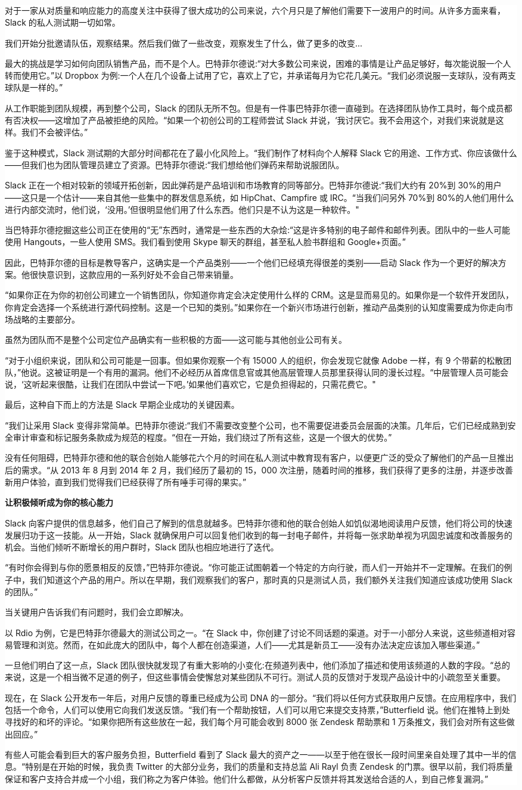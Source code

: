 对于一家从对质量和响应能力的高度关注中获得了很大成功的公司来说，六个月只是了解他们需要下一波用户的时间。从许多方面来看，Slack 的私人测试期一切如常。

我们开始分批邀请队伍，观察结果。然后我们做了一些改变，观察发生了什么，做了更多的改变...

最大的挑战是学习如何向团队销售产品，而不是个人。巴特菲尔德说:“对大多数公司来说，困难的事情是让产品足够好，每次能说服一个人转而使用它。”以 Dropbox 为例:一个人在几个设备上试用了它，喜欢上了它，并承诺每月为它花几美元。“我们必须说服一支球队，没有两支球队是一样的。”

从工作职能到团队规模，再到整个公司，Slack 的团队无所不包。但是有一件事巴特菲尔德一直碰到。在选择团队协作工具时，每个成员都有否决权——这增加了产品被拒绝的风险。“如果一个初创公司的工程师尝试 Slack 并说，‘我讨厌它。我不会用这个，对我们来说就是这样。我们不会被评估。”

鉴于这种模式，Slack 测试期的大部分时间都花在了最小化风险上。“我们制作了材料向个人解释 Slack 它的用途、工作方式、你应该做什么——但我们也为团队管理员建立了资源。巴特菲尔德说:“我们想给他们弹药来帮助说服团队。

Slack 正在一个相对较新的领域开拓创新，因此弹药是产品培训和市场教育的同等部分。巴特菲尔德说:“我们大约有 20%到 30%的用户——这只是一个估计——来自其他一些集中的群发信息系统，如 HipChat、Campfire 或 IRC。“当我们问另外 70%到 80%的人他们用什么进行内部交流时，他们说，‘没用。’但很明显他们用了什么东西。他们只是不认为这是一种软件。"

当巴特菲尔德挖掘这些公司正在使用的“无”东西时，通常是一些东西的大杂烩:“这是许多特别的电子邮件和邮件列表。团队中的一些人可能使用 Hangouts，一些人使用 SMS。我们看到使用 Skype 聊天的群组，甚至私人脸书群组和 Google+页面。”

因此，巴特菲尔德的目标是教导客户，这确实是一个产品类别——一个他们已经填充得很差的类别——启动 Slack 作为一个更好的解决方案。他很快意识到，这款应用的一系列好处不会自己带来销量。

“如果你正在为你的初创公司建立一个销售团队，你知道你肯定会决定使用什么样的 CRM。这是显而易见的。如果你是一个软件开发团队，你肯定会选择一个系统进行源代码控制。这是一个已知的类别。”如果你在一个新兴市场进行创新，推动产品类别的认知度需要成为你走向市场战略的主要部分。

虽然为团队而不是整个公司定位产品确实有一些积极的方面——这可能与其他创业公司有关。

“对于小组织来说，团队和公司可能是一回事。但如果你观察一个有 15000 人的组织，你会发现它就像 Adobe 一样，有 9 个带薪的松散团队，”他说。这被证明是一个有用的漏洞。他们不必经历从首席信息官或其他高层管理人员那里获得认同的漫长过程。“中层管理人员可能会说，‘这听起来很酷，让我们在团队中尝试一下吧。’如果他们喜欢它，它是负担得起的，只需花费它。"

最后，这种自下而上的方法是 Slack 早期企业成功的关键因素。

“我们让采用 Slack 变得非常简单。巴特菲尔德说:“我们不需要改变整个公司，也不需要促进委员会层面的决策。几年后，它们已经成熟到安全审计审查和标记服务条款成为规范的程度。“但在一开始，我们绕过了所有这些，这是一个很大的优势。”

没有任何阻碍，巴特菲尔德和他的联合创始人能够花六个月的时间在私人测试中教育现有客户，以便更广泛的受众了解他们的产品一旦推出后的需求。“从 2013 年 8 月到 2014 年 2 月，我们经历了最初的 15，000 次注册，随着时间的推移，我们获得了更多的注册，并逐步改善新用户体验，直到我们觉得我们已经获得了所有唾手可得的果实。”

**让积极倾听成为你的核心能力**

Slack 向客户提供的信息越多，他们自己了解到的信息就越多。巴特菲尔德和他的联合创始人如饥似渴地阅读用户反馈，他们将公司的快速发展归功于这一技能。从一开始，Slack 就确保用户可以回复他们收到的每一封电子邮件，并将每一张求助单视为巩固忠诚度和改善服务的机会。当他们倾听不断增长的用户群时，Slack 团队也相应地进行了迭代。

“有时你会得到与你的愿景相反的反馈，”巴特菲尔德说。“你可能正试图朝着一个特定的方向行驶，而人们一开始并不一定理解。在我们的例子中，我们知道这个产品的用户。所以在早期，我们观察我们的客户，那时真的只是测试人员，我们额外关注我们知道应该成功使用 Slack 的团队。”

当关键用户告诉我们有问题时，我们会立即解决。

以 Rdio 为例，它是巴特菲尔德最大的测试公司之一。“在 Slack 中，你创建了讨论不同话题的渠道。对于一小部分人来说，这些频道相对容易管理和浏览。然而，在如此庞大的团队中，每个人都在创造渠道，人们——尤其是新员工——没有办法决定应该加入哪些渠道。”

一旦他们明白了这一点，Slack 团队很快就发现了有重大影响的小变化:在频道列表中，他们添加了描述和使用该频道的人数的字段。“总的来说，这是一个相当微不足道的例子，但这些事情会使懈怠对某些团队不可行。测试人员的反馈对于发现产品设计中的小疏忽至关重要。

现在，在 Slack 公开发布一年后，对用户反馈的尊重已经成为公司 DNA 的一部分。“我们将以任何方式获取用户反馈。在应用程序中，我们包括一个命令，人们可以使用它向我们发送反馈。“我们有一个帮助按钮，人们可以用它来提交支持票，”Butterfield 说。他们在推特上到处寻找好的和坏的评论。“如果你把所有这些放在一起，我们每个月可能会收到 8000 张 Zendesk 帮助票和 1 万条推文，我们会对所有这些做出回应。”

有些人可能会看到巨大的客户服务负担，Butterfield 看到了 Slack 最大的资产之一——以至于他在很长一段时间里亲自处理了其中一半的信息。“特别是在开始的时候，我负责 Twitter 的大部分业务，我们的质量和支持总监 Ali Rayl 负责 Zendesk 的门票。很早以前，我们将质量保证和客户支持合并成一个小组，我们称之为客户体验。他们什么都做，从分析客户反馈并将其发送给合适的人，到自己修复漏洞。”
